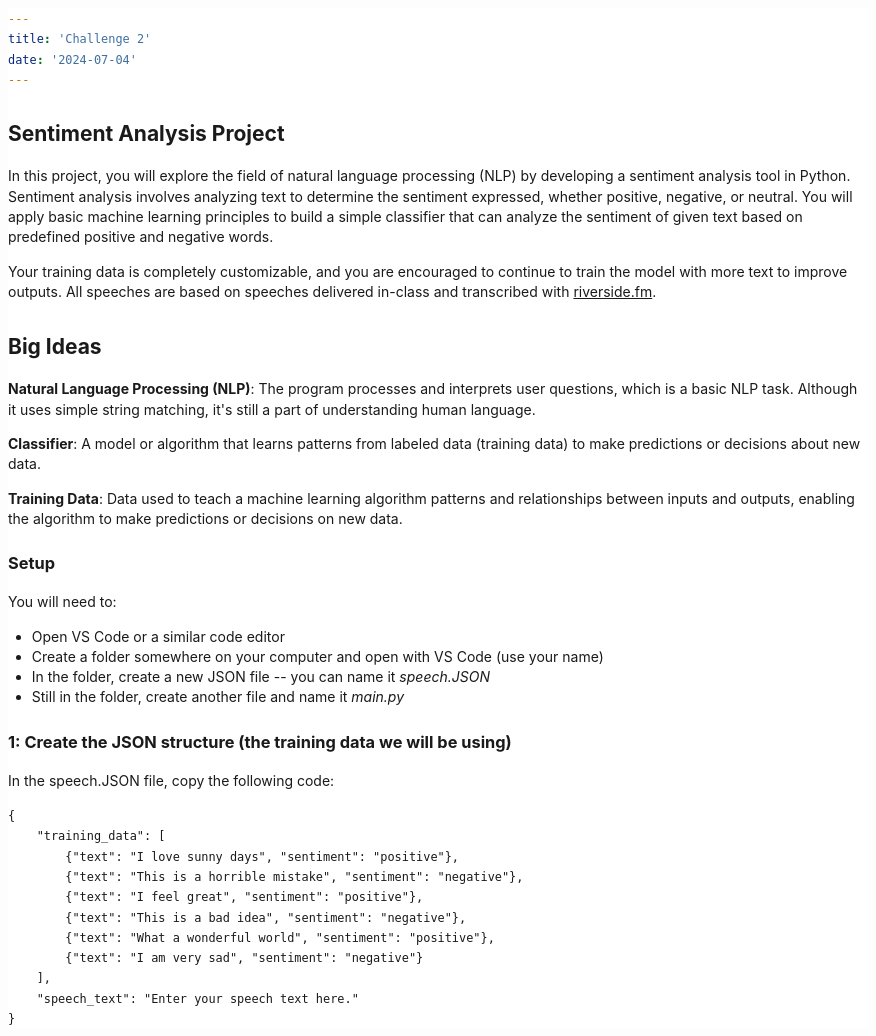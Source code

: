 ```yaml
---
title: 'Challenge 2'
date: '2024-07-04'
---
```


## Sentiment Analysis Project

In this project, you will explore the field of natural language processing (NLP) by developing a sentiment analysis tool in Python. Sentiment analysis involves analyzing text to determine the sentiment expressed, whether positive, negative, or neutral. You will apply basic machine learning principles to build a simple classifier that can analyze the sentiment of given text based on predefined positive and negative words.

Your training data is completely customizable, and you are encouraged to continue to train the model with more text to improve outputs. All speeches are based on speeches delivered in-class and transcribed with [riverside.fm](https://riverside.fm/transcription).

## Big Ideas

**Natural Language Processing (NLP)**: The program processes and interprets user questions, which is a basic NLP task. Although it uses simple string matching, it's still a part of understanding human language.

**Classifier**: A model or algorithm that learns patterns from labeled data (training data) to make predictions or decisions about new data.

**Training Data**: Data used to teach a machine learning algorithm patterns and relationships between inputs and outputs, enabling the algorithm to make predictions or decisions on new data.

### Setup

You will need to:

- Open VS Code or a similar code editor
- Create a folder somewhere on your computer and open with VS Code (use your name)
- In the folder, create a new JSON file -- you can name it *speech.JSON*
- Still in the folder, create another file and name it *main.py*

### 1: Create the JSON structure (the training data we will be using)

In the speech.JSON file, copy the following code:

    {
        "training_data": [
            {"text": "I love sunny days", "sentiment": "positive"},
            {"text": "This is a horrible mistake", "sentiment": "negative"},
            {"text": "I feel great", "sentiment": "positive"},
            {"text": "This is a bad idea", "sentiment": "negative"},
            {"text": "What a wonderful world", "sentiment": "positive"},
            {"text": "I am very sad", "sentiment": "negative"}
        ],
        "speech_text": "Enter your speech text here."
    }
